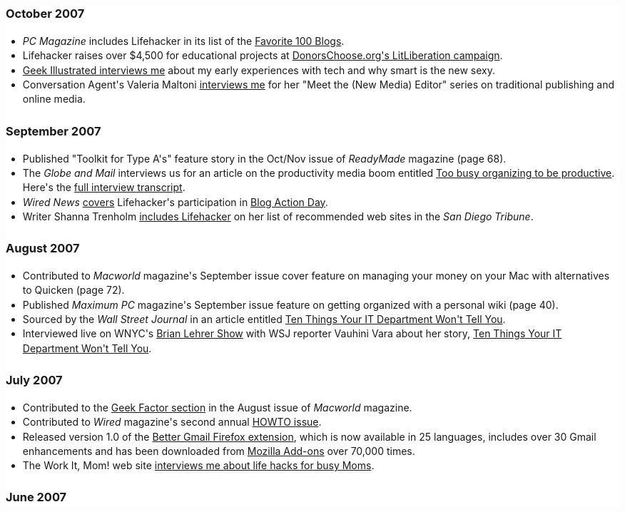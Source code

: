 ### October 2007

- _PC Magazine_ includes Lifehacker in its list of the [Favorite 100 Blogs](http://www.pcmag.com/article2/0,2704,2192058,00.asp).
- Lifehacker raises over \$4,500 for educational projects at [DonorsChoose.org's LitLiberation campaign](http://www.donorschoose.org/donors/viewChallenge.html?id=17198).
- [Geek Illustrated interviews me](http://www.geekillustrated.com/article.htm?articleid=1345) about my early experiences with tech and why smart is the new sexy.
- Conversation Agent's Valeria Maltoni [interviews me](http://www.conversationagent.com/2007/10/meet-the-new-me.html) for her "Meet the (New Media) Editor" series on traditional publishing and online media.

### September 2007

- Published "Toolkit for Type A's" feature story in the Oct/Nov issue of _ReadyMade_ magazine (page 68).
- The _Globe and Mail_ interviews us for an article on the productivity media boom entitled [Too busy organizing to be productive](http://www.theglobeandmail.com/servlet/story/RTGAM.20070924.wlproductivity24/BNStory/lifeWork/home). Here's the [full interview transcript](http://www.theglobeandmail.com/servlet/story/RTGAM.20070924.WBtheoffice20070924150659/WBStory/WBtheoffice).
- _Wired News_ [covers](http://www.wired.com/techbiz/media/news/2007/09/action_day) Lifehacker's participation in [Blog Action Day](http://blogactionday.com).
- Writer Shanna Trenholm [includes Lifehacker](http://www.signonsandiego.com/news/tech/personaltech/20070903-9999-mz1b3biobyte.html) on her list of recommended web sites in the _San Diego Tribune_.

### August 2007

- Contributed to _Macworld_ magazine's September issue cover feature on managing your money on your Mac with alternatives to Quicken (page 72).
- Published _Maximum PC_ magazine's September issue feature on getting organized with a personal wiki (page 40).
- Sourced by the _Wall Street Journal_ in an article entitled [Ten Things Your IT Department Won't Tell You](http://online.wsj.com/article/SB118539543272477927.html?mod=fpa_mostpop).
- Interviewed live on WNYC's [Brian Lehrer Show](http://www.wnyc.org/shows/bl/episodes/2007/08/10) with WSJ reporter Vauhini Vara about her story, [Ten Things Your IT Department Won't Tell You](http://online.wsj.com/article/SB118539543272477927.html?mod=fpa_mostpop).

### July 2007

- Contributed to the [Geek Factor section](http://www.macworld.com/2007/07/secrets/aug07geekfactor/index.php) in the August issue of _Macworld_ magazine.
- Contributed to _Wired_ magazine's second annual [HOWTO issue](http://www.wired.com/wired/issue/15-08).
- Released version 1.0 of the [Better Gmail Firefox extension](http://ginatrapani.org/workshop/firefox/bettergmail/), which is now available in 25 languages, includes over 30 Gmail enhancements and has been downloaded from [Mozilla Add-ons](https://addons.mozilla.org/en-US/firefox/addon/4866) over 70,000 times.
- The Work It, Mom! web site [interviews me about life hacks for busy Moms](http://www.workitmom.com/interview-254).

### June 2007
